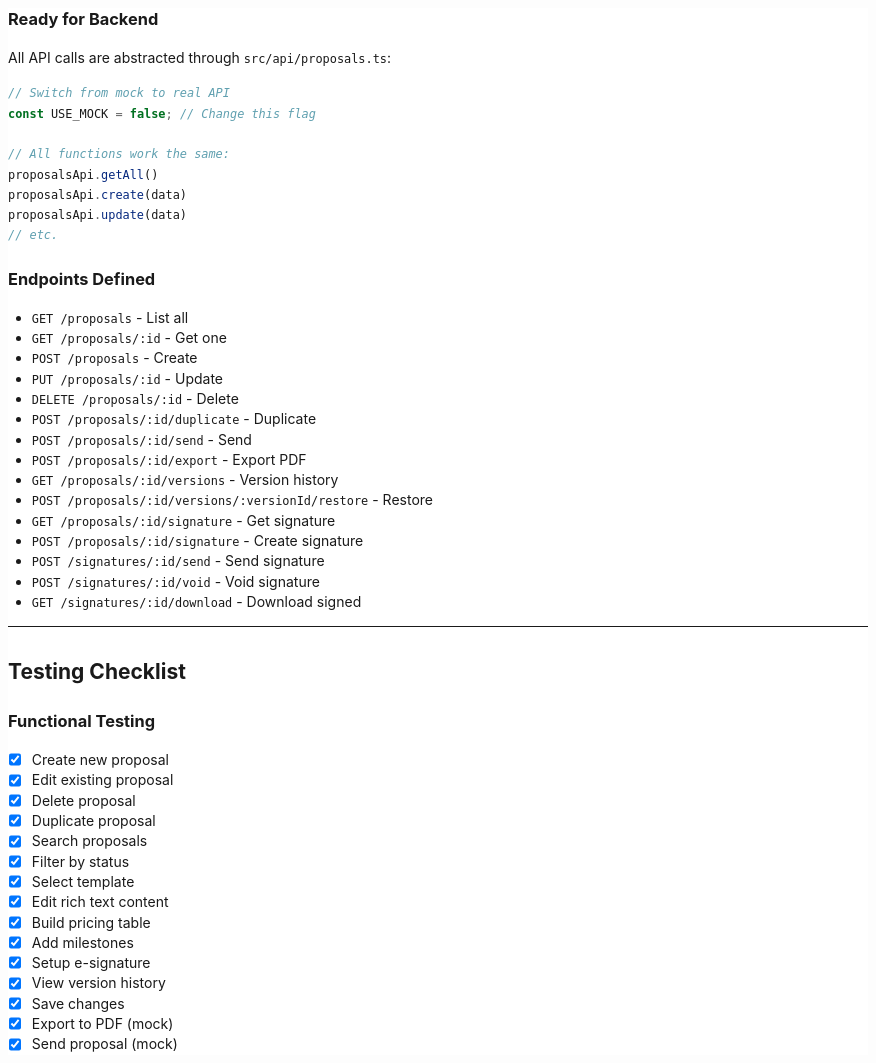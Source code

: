 ### Ready for Backend
All API calls are abstracted through `src/api/proposals.ts`:

```typescript
// Switch from mock to real API
const USE_MOCK = false; // Change this flag

// All functions work the same:
proposalsApi.getAll()
proposalsApi.create(data)
proposalsApi.update(data)
// etc.
```

### Endpoints Defined
- `GET /proposals` - List all
- `GET /proposals/:id` - Get one
- `POST /proposals` - Create
- `PUT /proposals/:id` - Update
- `DELETE /proposals/:id` - Delete
- `POST /proposals/:id/duplicate` - Duplicate
- `POST /proposals/:id/send` - Send
- `POST /proposals/:id/export` - Export PDF
- `GET /proposals/:id/versions` - Version history
- `POST /proposals/:id/versions/:versionId/restore` - Restore
- `GET /proposals/:id/signature` - Get signature
- `POST /proposals/:id/signature` - Create signature
- `POST /signatures/:id/send` - Send signature
- `POST /signatures/:id/void` - Void signature
- `GET /signatures/:id/download` - Download signed

---

## Testing Checklist

### Functional Testing
- [x] Create new proposal
- [x] Edit existing proposal
- [x] Delete proposal
- [x] Duplicate proposal
- [x] Search proposals
- [x] Filter by status
- [x] Select template
- [x] Edit rich text content
- [x] Build pricing table
- [x] Add milestones
- [x] Setup e-signature
- [x] View version history
- [x] Save changes
- [x] Export to PDF (mock)
- [x] Send proposal (mock)
